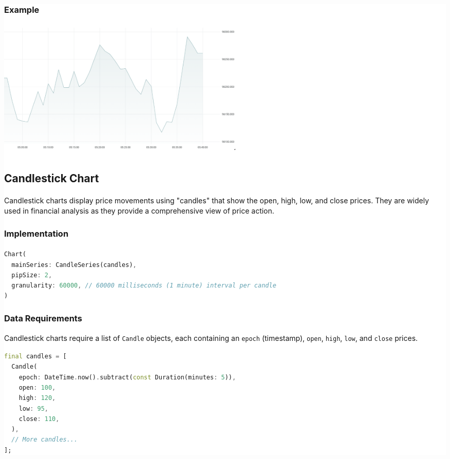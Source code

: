 ### Example

<img src="../images/line_chart_example.png" alt="Line Chart Example" width="450" height="250">

## Candlestick Chart

Candlestick charts display price movements using "candles" that show the open, high, low, and close prices. They are widely used in financial analysis as they provide a comprehensive view of price action.

### Implementation

```dart
Chart(
  mainSeries: CandleSeries(candles),
  pipSize: 2,
  granularity: 60000, // 60000 milliseconds (1 minute) interval per candle
)
```

### Data Requirements

Candlestick charts require a list of `Candle` objects, each containing an `epoch` (timestamp), `open`, `high`, `low`, and `close` prices.

```dart
final candles = [
  Candle(
    epoch: DateTime.now().subtract(const Duration(minutes: 5)),
    open: 100,
    high: 120,
    low: 95,
    close: 110,
  ),
  // More candles...
];
```
